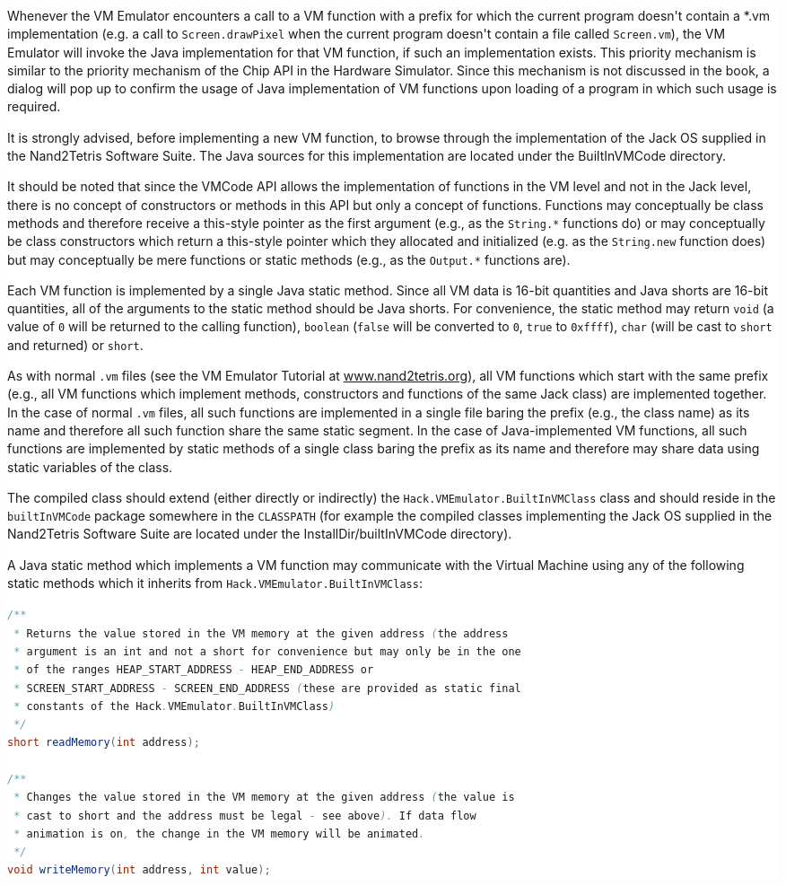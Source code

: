 Whenever the VM Emulator encounters a call to a VM function with a prefix for
which the current program doesn't contain a *.vm implementation (e.g. a call
to `Screen.drawPixel` when the current program doesn't contain a file called
`Screen.vm`), the VM Emulator will invoke the Java implementation for that VM
function, if such an implementation exists. This priority mechanism is similar
to the priority mechanism of the Chip API in the Hardware Simulator.
Since this mechanism is not discussed in the book, a dialog will pop up to
confirm the usage of Java implementation of VM functions upon loading of a
program in which such usage is required.

It is strongly advised, before implementing a new VM function, to browse
through the implementation of the Jack OS supplied in the Nand2Tetris Software Suite.
The Java sources for this implementation are located under the
BuiltInVMCode directory.

It should be noted that since the VMCode API allows the implementation of
functions in the VM level and not in the Jack level, there is no concept of
constructors or methods in this API but only a concept of functions. Functions
may conceptually be class methods and therefore receive a this-style pointer
as the first argument (e.g., as the `String.*` functions do) or may conceptually
be class constructors which return a this-style pointer which they allocated
and initialized (e.g. as the `String.new` function does) but may conceptually
be mere functions or static methods (e.g., as the `Output.*` functions are).

Each VM function is implemented by a single Java static method. Since all
VM data is 16-bit quantities and Java shorts are 16-bit quantities, all of the
arguments to the static method should be Java shorts. For convenience, the
static method may return `void` (a value of `0` will be returned to the calling
function), `boolean` (`false` will be converted to `0`, `true` to `0xffff`),
`char` (will be cast to `short` and returned) or `short`.

As with normal `.vm` files (see the VM Emulator Tutorial at www.nand2tetris.org), all
VM functions which start with the same prefix (e.g., all VM functions which
implement methods, constructors and functions of the same Jack class) are
implemented together. In the case of normal `.vm` files, all such functions are
implemented in a single file baring the prefix (e.g., the class name) as its
name and therefore all such function share the same static segment. In the
case of Java-implemented VM functions, all such functions are implemented by
static methods of a single class baring the prefix as its name and therefore
may share data using static variables of the class.

The compiled class should extend (either directly or indirectly) the
`Hack.VMEmulator.BuiltInVMClass` class and should reside in the `builtInVMCode`
package somewhere in the `CLASSPATH` (for example the compiled classes
implementing the Jack OS supplied in the Nand2Tetris Software Suite are located
under the InstallDir/builtInVMCode directory).

A Java static method which implements a VM function may communicate with the
Virtual Machine using any of the following static methods which it inherits from
`Hack.VMEmulator.BuiltInVMClass`:

```java
/**
 * Returns the value stored in the VM memory at the given address (the address
 * argument is an int and not a short for convenience but may only be in the one
 * of the ranges HEAP_START_ADDRESS - HEAP_END_ADDRESS or
 * SCREEN_START_ADDRESS - SCREEN_END_ADDRESS (these are provided as static final
 * constants of the Hack.VMEmulator.BuiltInVMClass)
 */
short readMemory(int address);

/**
 * Changes the value stored in the VM memory at the given address (the value is
 * cast to short and the address must be legal - see above). If data flow
 * animation is on, the change in the VM memory will be animated.
 */
void writeMemory(int address, int value);
```